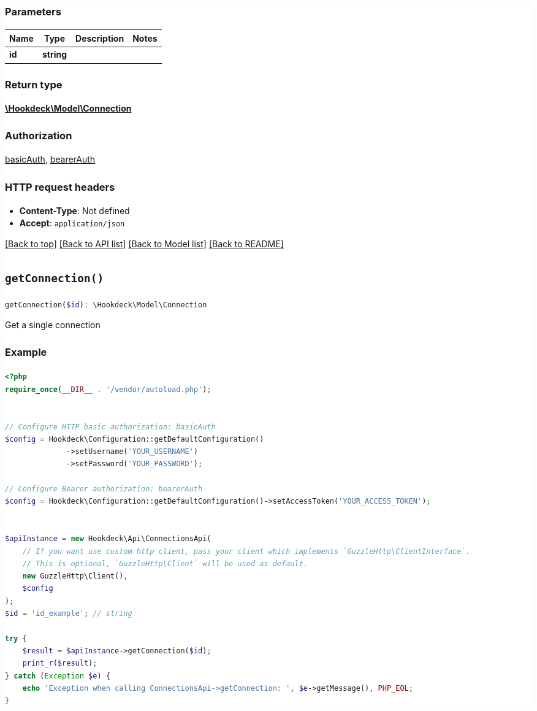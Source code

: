 
### Parameters

| Name | Type | Description  | Notes |
| ------------- | ------------- | ------------- | ------------- |
| **id** | **string**|  | |

### Return type

[**\Hookdeck\Model\Connection**](../Model/Connection.md)

### Authorization

[basicAuth](../../README.md#basicAuth), [bearerAuth](../../README.md#bearerAuth)

### HTTP request headers

- **Content-Type**: Not defined
- **Accept**: `application/json`

[[Back to top]](#) [[Back to API list]](../../README.md#endpoints)
[[Back to Model list]](../../README.md#models)
[[Back to README]](../../README.md)

## `getConnection()`

```php
getConnection($id): \Hookdeck\Model\Connection
```

Get a single connection



### Example

```php
<?php
require_once(__DIR__ . '/vendor/autoload.php');


// Configure HTTP basic authorization: basicAuth
$config = Hookdeck\Configuration::getDefaultConfiguration()
              ->setUsername('YOUR_USERNAME')
              ->setPassword('YOUR_PASSWORD');

// Configure Bearer authorization: bearerAuth
$config = Hookdeck\Configuration::getDefaultConfiguration()->setAccessToken('YOUR_ACCESS_TOKEN');


$apiInstance = new Hookdeck\Api\ConnectionsApi(
    // If you want use custom http client, pass your client which implements `GuzzleHttp\ClientInterface`.
    // This is optional, `GuzzleHttp\Client` will be used as default.
    new GuzzleHttp\Client(),
    $config
);
$id = 'id_example'; // string

try {
    $result = $apiInstance->getConnection($id);
    print_r($result);
} catch (Exception $e) {
    echo 'Exception when calling ConnectionsApi->getConnection: ', $e->getMessage(), PHP_EOL;
}
```
